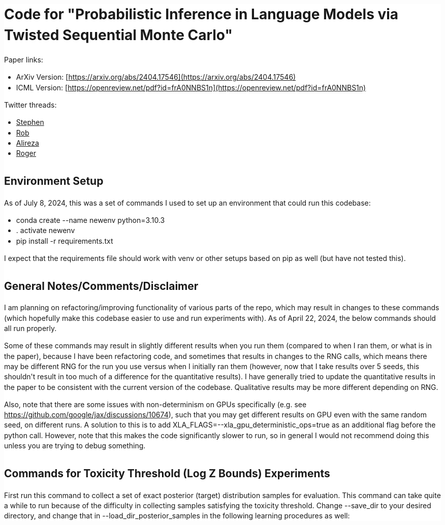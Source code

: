 # Code for "Probabilistic Inference in Language Models via Twisted Sequential Monte Carlo"
Paper links:
- ArXiv Version: [https://arxiv.org/abs/2404.17546](https://arxiv.org/abs/2404.17546)
- ICML Version: [https://openreview.net/pdf?id=frA0NNBS1n](https://openreview.net/pdf?id=frA0NNBS1n)

Twitter threads:
- [Stephen](https://twitter.com/ZhaoStep/status/1785404707076247578)
- [Rob](https://twitter.com/brekelmaniac/status/1785648823202676984)
- [Alireza](https://twitter.com/AliMakhzani/status/1785409236568076557)
- [Roger](https://twitter.com/RogerGrosse/status/1785415600946459120)

## Environment Setup

As of July 8, 2024, this was a set of commands I used to set up an environment that could run this codebase:

- conda create --name newenv python=3.10.3
- . activate newenv
- pip install -r requirements.txt

I expect that the requirements file should work with venv or other setups based on pip as well (but have not tested this).

## General Notes/Comments/Disclaimer

I am planning on refactoring/improving functionality of various parts of the repo, which may result in changes to these commands (which hopefully make this codebase easier to use and run experiments with). As of April 22, 2024, the below commands should all run properly.

Some of these commands may result in slightly different results when you run them (compared to when I ran them, or what is in the paper), because I have been refactoring code, and sometimes that results in changes to the RNG calls, which means there may be different RNG for the run you use versus when I initially ran them (however, now that I take results over 5 seeds, this shouldn't result in too much of a difference for the quantitative results). I have generally tried to update the quantitative results in the paper to be consistent with the current version of the codebase. Qualitative results may be more different depending on RNG.

Also, note that there are some issues with non-determinism on GPUs specifically (e.g. see https://github.com/google/jax/discussions/10674), such that you may get different results on GPU even with the same random seed, on different runs. A solution to this is to add XLA_FLAGS=--xla_gpu_deterministic_ops=true as an additional flag before the python call. However, note that this makes the code significantly slower to run, so in general I would not recommend doing this unless you are trying to debug something. 

## Commands for Toxicity Threshold (Log Z Bounds) Experiments

First run this command to collect a set of exact posterior (target) distribution samples for evaluation. This command can take quite a while to run because of the difficulty in collecting samples satisfying the toxicity threshold. Change --save_dir to your desired directory, and change that in --load_dir_posterior_samples in the following learning procedures as well: 
